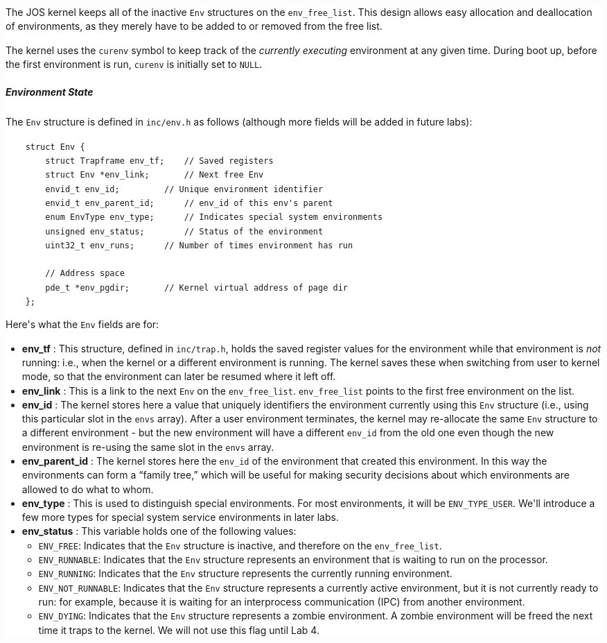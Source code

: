 The JOS kernel keeps all of the inactive `Env` structures on the `env_free_list`. This design allows easy allocation and deallocation of environments, as they merely have to be added to or removed from the free list.

The kernel uses the `curenv` symbol to keep track of the _currently executing_ environment at any given time. During boot up, before the first environment is run, `curenv` is initially set to `NULL`.

##### Environment State

The `Env` structure is defined in `inc/env.h` as follows (although more fields will be added in future labs):

```
    struct Env {
        struct Trapframe env_tf;    // Saved registers
        struct Env *env_link;       // Next free Env
        envid_t env_id;         // Unique environment identifier
        envid_t env_parent_id;      // env_id of this env's parent
        enum EnvType env_type;      // Indicates special system environments
        unsigned env_status;        // Status of the environment
        uint32_t env_runs;      // Number of times environment has run

        // Address space
        pde_t *env_pgdir;       // Kernel virtual address of page dir
    };
```

Here's what the `Env` fields are for:

  * **env_tf** :
This structure, defined in `inc/trap.h`, holds the saved register values for the environment while that environment is _not_ running: i.e., when the kernel or a different environment is running. The kernel saves these when switching from user to kernel mode, so that the environment can later be resumed where it left off.
  * **env_link** :
This is a link to the next `Env` on the `env_free_list`. `env_free_list` points to the first free environment on the list.
  * **env_id** :
The kernel stores here a value that uniquely identifiers the environment currently using this `Env` structure (i.e., using this particular slot in the `envs` array). After a user environment terminates, the kernel may re-allocate the same `Env` structure to a different environment - but the new environment will have a different `env_id` from the old one even though the new environment is re-using the same slot in the `envs` array.
  * **env_parent_id** :
The kernel stores here the `env_id` of the environment that created this environment. In this way the environments can form a “family tree,” which will be useful for making security decisions about which environments are allowed to do what to whom.
  * **env_type** :
This is used to distinguish special environments. For most environments, it will be `ENV_TYPE_USER`. We'll introduce a few more types for special system service environments in later labs.
  * **env_status** :
This variable holds one of the following values:
    * `ENV_FREE`:
Indicates that the `Env` structure is inactive, and therefore on the `env_free_list`.
    * `ENV_RUNNABLE`:
Indicates that the `Env` structure represents an environment that is waiting to run on the processor.
    * `ENV_RUNNING`:
Indicates that the `Env` structure represents the currently running environment.
    * `ENV_NOT_RUNNABLE`:
Indicates that the `Env` structure represents a currently active environment, but it is not currently ready to run: for example, because it is waiting for an interprocess communication (IPC) from another environment.
    * `ENV_DYING`:
Indicates that the `Env` structure represents a zombie environment. A zombie environment will be freed the next time it traps to the kernel. We will not use this flag until Lab 4.